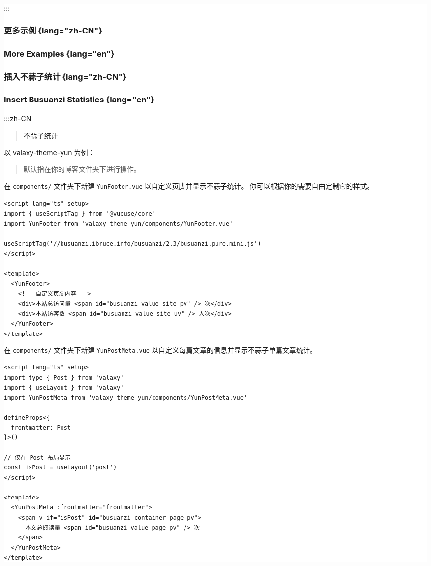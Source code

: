 :::

### 更多示例 {lang="zh-CN"}

### More Examples {lang="en"}

### 插入不蒜子统计 {lang="zh-CN"}

### Insert Busuanzi Statistics {lang="en"}

:::zh-CN
> [不蒜子统计](http://ibruce.info/2015/04/04/busuanzi/)

以 valaxy-theme-yun 为例：

> 默认指在你的博客文件夹下进行操作。

在 `components/` 文件夹下新建 `YunFooter.vue` 以自定义页脚并显示不蒜子统计。
你可以根据你的需要自由定制它的样式。

```vue [components/YunFooter.vue]
<script lang="ts" setup>
import { useScriptTag } from '@vueuse/core'
import YunFooter from 'valaxy-theme-yun/components/YunFooter.vue'

useScriptTag('//busuanzi.ibruce.info/busuanzi/2.3/busuanzi.pure.mini.js')
</script>

<template>
  <YunFooter>
    <!-- 自定义页脚内容 -->
    <div>本站总访问量 <span id="busuanzi_value_site_pv" /> 次</div>
    <div>本站访客数 <span id="busuanzi_value_site_uv" /> 人次</div>
  </YunFooter>
</template>
```

在 `components/` 文件夹下新建 `YunPostMeta.vue` 以自定义每篇文章的信息并显示不蒜子单篇文章统计。

```vue [components/YunPostMeta.vue]
<script lang="ts" setup>
import type { Post } from 'valaxy'
import { useLayout } from 'valaxy'
import YunPostMeta from 'valaxy-theme-yun/components/YunPostMeta.vue'

defineProps<{
  frontmatter: Post
}>()

// 仅在 Post 布局显示
const isPost = useLayout('post')
</script>

<template>
  <YunPostMeta :frontmatter="frontmatter">
    <span v-if="isPost" id="busuanzi_container_page_pv">
      本文总阅读量 <span id="busuanzi_value_page_pv" /> 次
    </span>
  </YunPostMeta>
</template>
```
